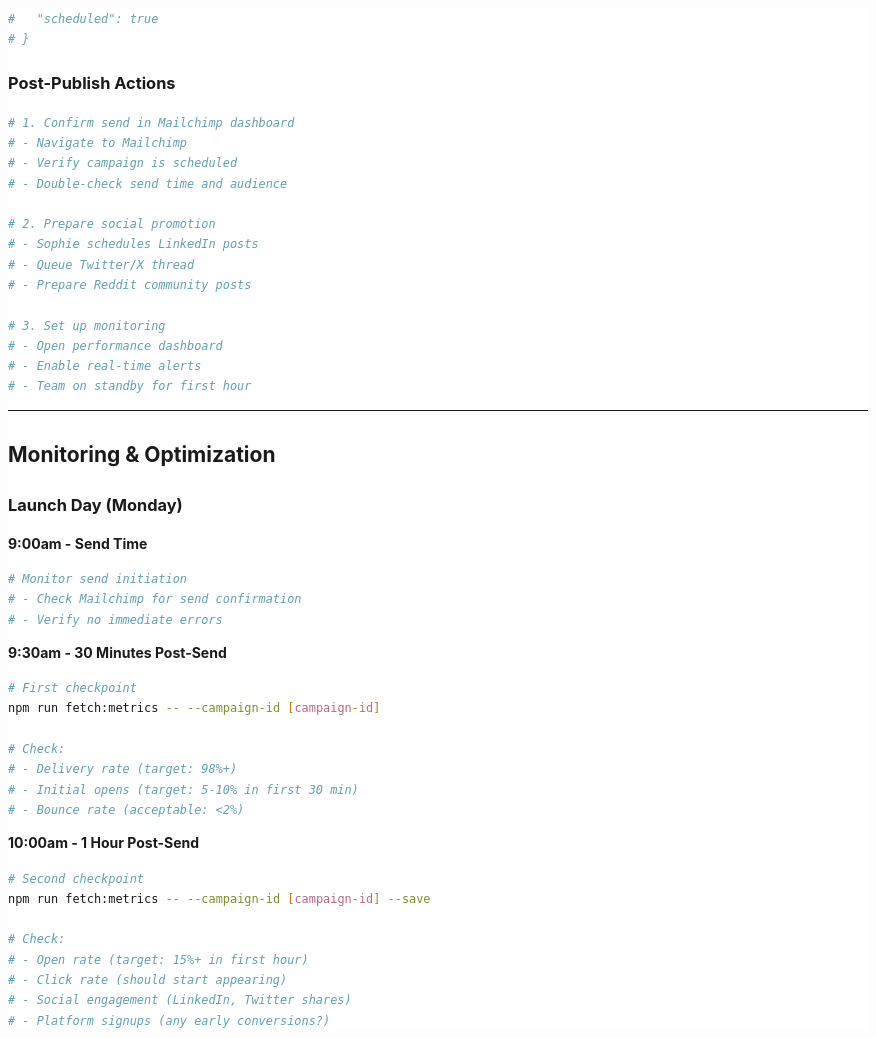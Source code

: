```bash
#   "scheduled": true
# }
```

### Post-Publish Actions

```bash
# 1. Confirm send in Mailchimp dashboard
# - Navigate to Mailchimp
# - Verify campaign is scheduled
# - Double-check send time and audience

# 2. Prepare social promotion
# - Sophie schedules LinkedIn posts
# - Queue Twitter/X thread
# - Prepare Reddit community posts

# 3. Set up monitoring
# - Open performance dashboard
# - Enable real-time alerts
# - Team on standby for first hour
```

---

## Monitoring & Optimization

### Launch Day (Monday)

**9:00am - Send Time**
```bash
# Monitor send initiation
# - Check Mailchimp for send confirmation
# - Verify no immediate errors
```

**9:30am - 30 Minutes Post-Send**
```bash
# First checkpoint
npm run fetch:metrics -- --campaign-id [campaign-id]

# Check:
# - Delivery rate (target: 98%+)
# - Initial opens (target: 5-10% in first 30 min)
# - Bounce rate (acceptable: <2%)
```

**10:00am - 1 Hour Post-Send**
```bash
# Second checkpoint
npm run fetch:metrics -- --campaign-id [campaign-id] --save

# Check:
# - Open rate (target: 15%+ in first hour)
# - Click rate (should start appearing)
# - Social engagement (LinkedIn, Twitter shares)
# - Platform signups (any early conversions?)
```

